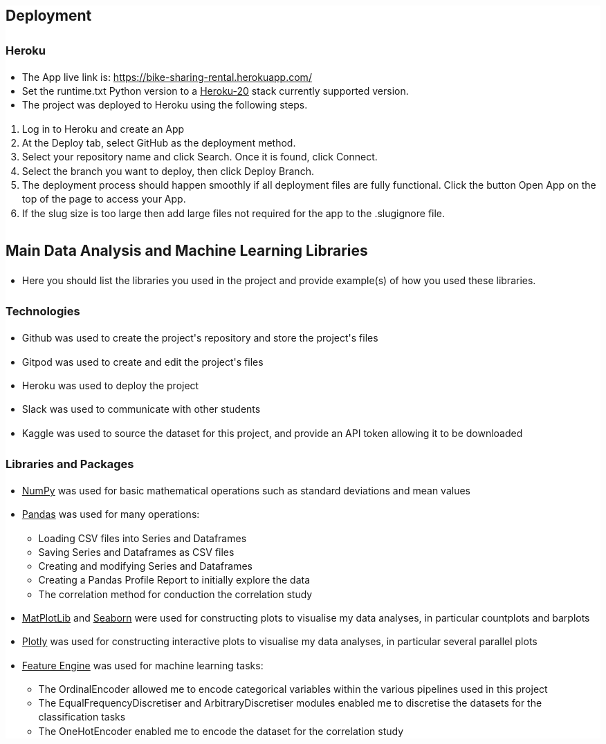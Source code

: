 ## Deployment
### Heroku

* The App live link is: https://bike-sharing-rental.herokuapp.com/ 
* Set the runtime.txt Python version to a [Heroku-20](https://devcenter.heroku.com/articles/python-support#supported-runtimes) stack currently supported version.
* The project was deployed to Heroku using the following steps.

1. Log in to Heroku and create an App
2. At the Deploy tab, select GitHub as the deployment method.
3. Select your repository name and click Search. Once it is found, click Connect.
4. Select the branch you want to deploy, then click Deploy Branch.
5. The deployment process should happen smoothly if all deployment files are fully functional. Click the button Open App on the top of the page to access your App.
6. If the slug size is too large then add large files not required for the app to the .slugignore file.

## Main Data Analysis and Machine Learning Libraries
* Here you should list the libraries you used in the project and provide example(s) of how you used these libraries.

### Technologies

- Github was used to create the project's repository and store the project's files

- Gitpod was used to create and edit the project's files

- Heroku was used to deploy the project

- Slack was used to communicate with other students

- Kaggle was used to source the dataset for this project, and provide an API token allowing it to be downloaded

### Libraries and Packages

- [NumPy](https://numpy.org/) was used for basic mathematical operations such as standard deviations and mean values

- [Pandas](https://pandas.pydata.org/) was used for many operations:
    - Loading CSV files into Series and Dataframes
    - Saving Series and Dataframes as CSV files
    - Creating and modifying Series and Dataframes
    - Creating a Pandas Profile Report to initially explore the data
    - The correlation method for conduction the correlation study

- [MatPlotLib](https://matplotlib.org/) and [Seaborn](https://seaborn.pydata.org/) were used for constructing plots to visualise my data analyses, in particular countplots and barplots

- [Plotly](https://plotly.com/python/) was used for constructing interactive plots to visualise my data analyses, in particular several parallel plots

- [Feature Engine](https://feature-engine.readthedocs.io/en/1.1.x/) was used for machine learning tasks:
    - The OrdinalEncoder allowed me to encode categorical variables within the various pipelines used in this project
    - The EqualFrequencyDiscretiser and ArbitraryDiscretiser modules enabled me to discretise the datasets for the classification tasks
    - The OneHotEncoder enabled me to encode the dataset for the correlation study
